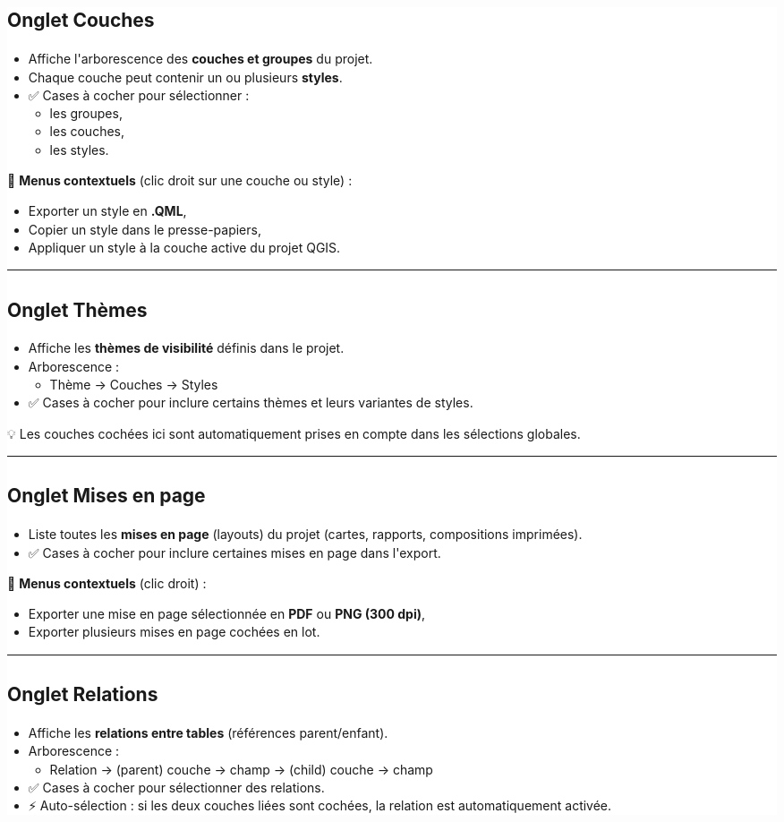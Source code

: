 ## Onglet **Couches**

-   Affiche l'arborescence des **couches et groupes** du projet.
-   Chaque couche peut contenir un ou plusieurs **styles**.
-   ✅ Cases à cocher pour sélectionner :
    -   les groupes,
    -   les couches,
    -   les styles.

🔧 **Menus contextuels** (clic droit sur une couche ou style) :
- Exporter un style en **.QML**,
- Copier un style dans le presse-papiers,
- Appliquer un style à la couche active du projet QGIS.

------------------------------------------------------------------------

## Onglet **Thèmes**

-   Affiche les **thèmes de visibilité** définis dans le projet.
-   Arborescence :
    -   Thème → Couches → Styles
-   ✅ Cases à cocher pour inclure certains thèmes et leurs variantes de
    styles.

💡 Les couches cochées ici sont automatiquement prises en compte dans
les sélections globales.

------------------------------------------------------------------------

## Onglet **Mises en page**

-   Liste toutes les **mises en page** (layouts) du projet (cartes,
    rapports, compositions imprimées).
-   ✅ Cases à cocher pour inclure certaines mises en page dans
    l'export.

🔧 **Menus contextuels** (clic droit) :
- Exporter une mise en page sélectionnée en **PDF** ou **PNG (300
dpi)**,
- Exporter plusieurs mises en page cochées en lot.

------------------------------------------------------------------------

## Onglet **Relations**

-   Affiche les **relations entre tables** (références parent/enfant).
-   Arborescence :
    -   Relation → (parent) couche → champ
        → (child) couche → champ
-   ✅ Cases à cocher pour sélectionner des relations.
-   ⚡ Auto-sélection : si les deux couches liées sont cochées, la
    relation est automatiquement activée.

